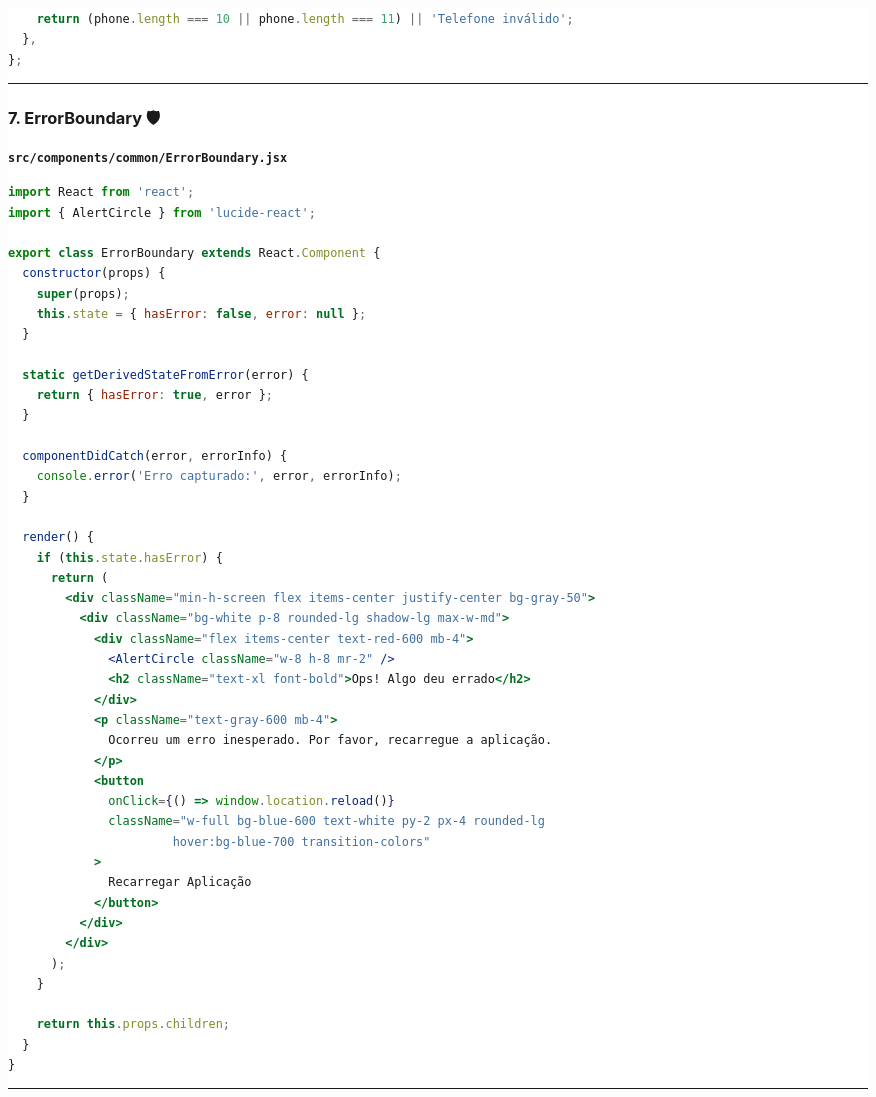 ```javascript
    return (phone.length === 10 || phone.length === 11) || 'Telefone inválido';
  },
};
```

---

### 7. **ErrorBoundary** 🛡️

**`src/components/common/ErrorBoundary.jsx`**
```jsx
import React from 'react';
import { AlertCircle } from 'lucide-react';

export class ErrorBoundary extends React.Component {
  constructor(props) {
    super(props);
    this.state = { hasError: false, error: null };
  }

  static getDerivedStateFromError(error) {
    return { hasError: true, error };
  }

  componentDidCatch(error, errorInfo) {
    console.error('Erro capturado:', error, errorInfo);
  }

  render() {
    if (this.state.hasError) {
      return (
        <div className="min-h-screen flex items-center justify-center bg-gray-50">
          <div className="bg-white p-8 rounded-lg shadow-lg max-w-md">
            <div className="flex items-center text-red-600 mb-4">
              <AlertCircle className="w-8 h-8 mr-2" />
              <h2 className="text-xl font-bold">Ops! Algo deu errado</h2>
            </div>
            <p className="text-gray-600 mb-4">
              Ocorreu um erro inesperado. Por favor, recarregue a aplicação.
            </p>
            <button
              onClick={() => window.location.reload()}
              className="w-full bg-blue-600 text-white py-2 px-4 rounded-lg 
                       hover:bg-blue-700 transition-colors"
            >
              Recarregar Aplicação
            </button>
          </div>
        </div>
      );
    }

    return this.props.children;
  }
}
```

---